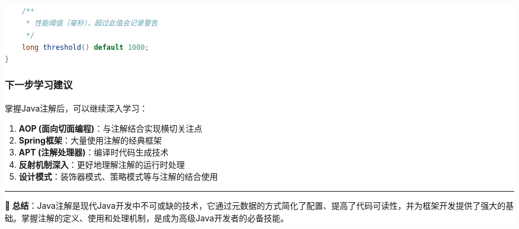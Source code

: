 ```java
    /**
     * 性能阈值（毫秒），超过此值会记录警告
     */
    long threshold() default 1000;
}
```

### 下一步学习建议

掌握Java注解后，可以继续深入学习：

1. **AOP (面向切面编程)**：与注解结合实现横切关注点
2. **Spring框架**：大量使用注解的经典框架
3. **APT (注解处理器)**：编译时代码生成技术
4. **反射机制深入**：更好地理解注解的运行时处理
5. **设计模式**：装饰器模式、策略模式等与注解的结合使用

---

**🎯 总结**：Java注解是现代Java开发中不可或缺的技术，它通过元数据的方式简化了配置、提高了代码可读性，并为框架开发提供了强大的基础。掌握注解的定义、使用和处理机制，是成为高级Java开发者的必备技能。 